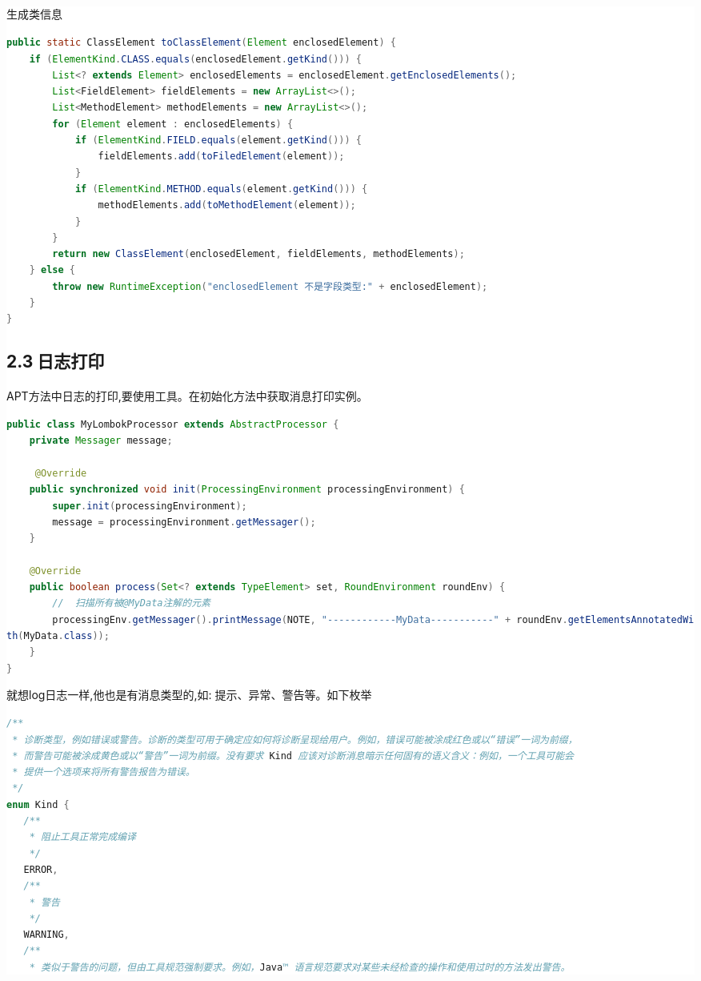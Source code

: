 生成类信息

```java 
public static ClassElement toClassElement(Element enclosedElement) {
    if (ElementKind.CLASS.equals(enclosedElement.getKind())) {
        List<? extends Element> enclosedElements = enclosedElement.getEnclosedElements();
        List<FieldElement> fieldElements = new ArrayList<>();
        List<MethodElement> methodElements = new ArrayList<>();
        for (Element element : enclosedElements) {
            if (ElementKind.FIELD.equals(element.getKind())) {
                fieldElements.add(toFiledElement(element));
            }
            if (ElementKind.METHOD.equals(element.getKind())) {
                methodElements.add(toMethodElement(element));
            }
        }
        return new ClassElement(enclosedElement, fieldElements, methodElements);
    } else {
        throw new RuntimeException("enclosedElement 不是字段类型:" + enclosedElement);
    }
}

```

## 2.3 日志打印

APT方法中日志的打印,要使用工具。在初始化方法中获取消息打印实例。

```java 
public class MyLombokProcessor extends AbstractProcessor {
    private Messager message;

     @Override
    public synchronized void init(ProcessingEnvironment processingEnvironment) {
        super.init(processingEnvironment);
        message = processingEnvironment.getMessager();
    }

    @Override
    public boolean process(Set<? extends TypeElement> set, RoundEnvironment roundEnv) {
        //	扫描所有被@MyData注解的元素
        processingEnv.getMessager().printMessage(NOTE, "------------MyData-----------" + roundEnv.getElementsAnnotatedWith(MyData.class));
    }
}
```

就想log日志一样,他也是有消息类型的,如: 提示、异常、警告等。如下枚举

```java 
/**
 * 诊断类型，例如错误或警告。诊断的类型可用于确定应如何将诊断呈现给用户。例如，错误可能被涂成红色或以“错误”一词为前缀，
 * 而警告可能被涂成黄色或以“警告”一词为前缀。没有要求 Kind 应该对诊断消息暗示任何固有的语义含义：例如，一个工具可能会
 * 提供一个选项来将所有警告报告为错误。
 */
enum Kind {
   /**
    * 阻止工具正常完成编译
    */
   ERROR,
   /**
    * 警告
    */
   WARNING,
   /**
    * 类似于警告的问题，但由工具规范强制要求。例如，Java™ 语言规范要求对某些未经检查的操作和使用过时的方法发出警告。
```